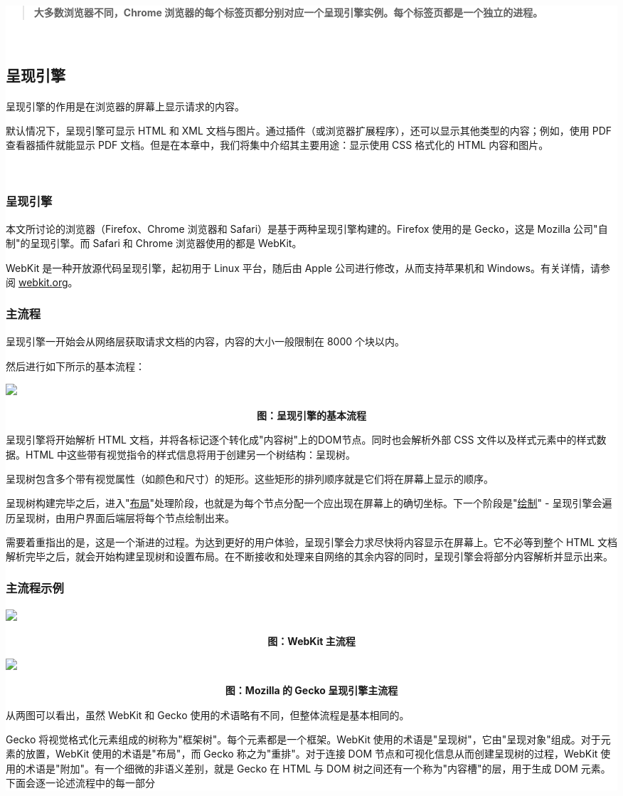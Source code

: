 >  **大多数浏览器不同，Chrome 浏览器的每个标签页都分别对应一个呈现引擎实例。每个标签页都是一个独立的进程。**



<br>

## 呈现引擎

呈现引擎的作用是在浏览器的屏幕上显示请求的内容。

默认情况下，呈现引擎可显示 HTML 和 XML 文档与图片。通过插件（或浏览器扩展程序），还可以显示其他类型的内容；例如，使用 PDF 查看器插件就能显示 PDF 文档。但是在本章中，我们将集中介绍其主要用途：显示使用 CSS 格式化的 HTML 内容和图片。

<br>

### 呈现引擎

本文所讨论的浏览器（Firefox、Chrome 浏览器和 Safari）是基于两种呈现引擎构建的。Firefox 使用的是 Gecko，这是 Mozilla 公司"自制"的呈现引擎。而 Safari 和 Chrome 浏览器使用的都是 WebKit。

WebKit 是一种开放源代码呈现引擎，起初用于 Linux 平台，随后由 Apple 公司进行修改，从而支持苹果机和 Windows。有关详情，请参阅 [webkit.org](http://webkit.org/)。

### 主流程

呈现引擎一开始会从网络层获取请求文档的内容，内容的大小一般限制在 8000 个块以内。

然后进行如下所示的基本流程：

![](https://markdowncun.oss-cn-beijing.aliyuncs.com/20210420010427.png)
<center><b>图：呈现引擎的基本流程</b></center>

呈现引擎将开始解析 HTML 文档，并将各标记逐个转化成"内容树"上的DOM节点。同时也会解析外部 CSS 文件以及样式元素中的样式数据。HTML 中这些带有视觉指令的样式信息将用于创建另一个树结构：呈现树。

呈现树包含多个带有视觉属性（如颜色和尺寸）的矩形。这些矩形的排列顺序就是它们将在屏幕上显示的顺序。

呈现树构建完毕之后，进入"[布局](#布局)"处理阶段，也就是为每个节点分配一个应出现在屏幕上的确切坐标。下一个阶段是"[绘制](#绘制)" - 呈现引擎会遍历呈现树，由用户界面后端层将每个节点绘制出来。

需要着重指出的是，这是一个渐进的过程。为达到更好的用户体验，呈现引擎会力求尽快将内容显示在屏幕上。它不必等到整个 HTML 文档解析完毕之后，就会开始构建呈现树和设置布局。在不断接收和处理来自网络的其余内容的同时，呈现引擎会将部分内容解析并显示出来。

### 主流程示例

![](https://markdowncun.oss-cn-beijing.aliyuncs.com/20210420204704.png)

<center><b>图：WebKit 主流程</b></center>

![](https://markdowncun.oss-cn-beijing.aliyuncs.com/20210420205418.png)

<center><b>图：Mozilla 的 Gecko 呈现引擎主流程</b></center>

从两图可以看出，虽然 WebKit 和 Gecko 使用的术语略有不同，但整体流程是基本相同的。

Gecko 将视觉格式化元素组成的树称为"框架树"。每个元素都是一个框架。WebKit 使用的术语是"呈现树"，它由"呈现对象"组成。对于元素的放置，WebKit 使用的术语是"布局"，而 Gecko 称之为"重排"。对于连接 DOM 节点和可视化信息从而创建呈现树的过程，WebKit 使用的术语是"附加"。有一个细微的非语义差别，就是 Gecko 在 HTML 与 DOM 树之间还有一个称为"内容槽"的层，用于生成 DOM 元素。下面会逐一论述流程中的每一部分

